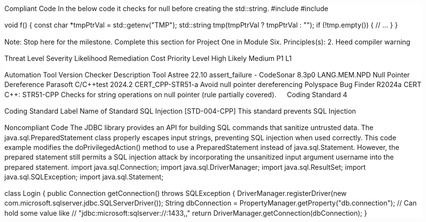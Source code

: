 
Compliant Code
In the below code it checks for null before creating the std::string.
#include <cstdlib>
#include <string>
  
void f() {
  const char *tmpPtrVal = std::getenv("TMP");
  std::string tmp(tmpPtrVal ? tmpPtrVal : "");
  if (!tmp.empty()) {
    // ...
  }
}


Note: Stop here for the milestone. Complete this section for Project One in Module Six.
Principles(s): 
2. Heed compiler warning

Threat Level
Severity	Likelihood	Remediation Cost	Priority	Level
High	Likely	Medium	P1	L1

Automation
Tool	Version	Checker	Description Tool
Astree	22.10	assert_failure	-
CodeSonar	8.3p0	LANG.MEM.NPD	Null Pointer Dereference
Parasoft C/C++test	2024.2	CERT_CPP-STR51-a	Avoid null pointer dereferencing
Polyspace Bug Finder	R2024a	CERT C++: STR51-CPP	Checks for string operations on null pointer (rule partially covered).
 
Coding Standard 4

Coding Standard	Label	Name of Standard
SQL Injection	[STD-004-CPP]	This standard prevents SQL Injection

Noncompliant Code
The JDBC library provides an API for building SQL commands that sanitize untrusted data. The java.sql.PreparedStatement class properly escapes input strings, preventing SQL injection when used correctly. This code example modifies the doPrivilegedAction() method to use a PreparedStatement instead of java.sql.Statement. However, the prepared statement still permits a SQL injection attack by incorporating the unsanitized input argument username into the prepared statement.
import java.sql.Connection;
import java.sql.DriverManager;
import java.sql.ResultSet;
import java.sql.SQLException;
import java.sql.Statement;
 
class Login {
  public Connection getConnection() throws SQLException {
    DriverManager.registerDriver(new
            com.microsoft.sqlserver.jdbc.SQLServerDriver());
    String dbConnection =
      PropertyManager.getProperty("db.connection");
    // Can hold some value like
    // "jdbc:microsoft:sqlserver://<HOST>:1433,<UID>,<PWD>"
    return DriverManager.getConnection(dbConnection);
  }
 